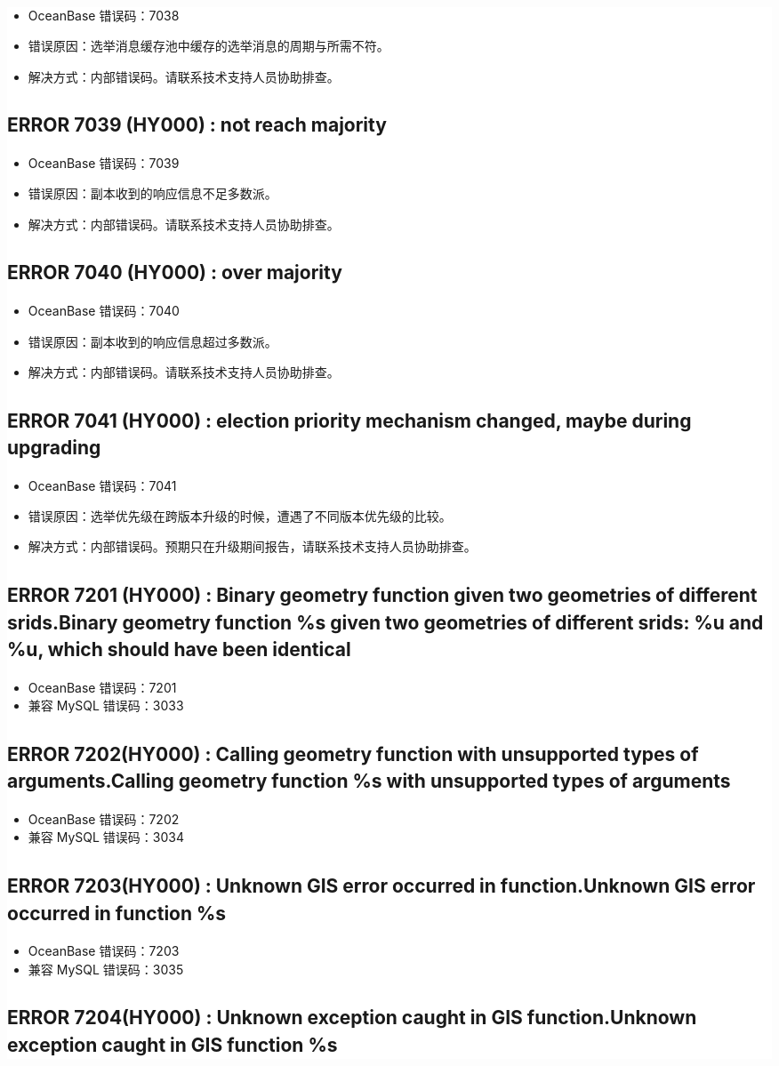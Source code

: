 * OceanBase 错误码：7038

* 错误原因：选举消息缓存池中缓存的选举消息的周期与所需不符。

* 解决方式：内部错误码。请联系技术支持人员协助排查。

ERROR 7039 (HY000) : not reach majority
------------------------------------------------------------

* OceanBase 错误码：7039

* 错误原因：副本收到的响应信息不足多数派。

* 解决方式：内部错误码。请联系技术支持人员协助排查。

ERROR 7040 (HY000) : over majority
-------------------------------------------------------

* OceanBase 错误码：7040

* 错误原因：副本收到的响应信息超过多数派。

* 解决方式：内部错误码。请联系技术支持人员协助排查。

ERROR 7041 (HY000) : election priority mechanism changed, maybe during upgrading
-----------------------------------------------------------------------------------------------------

* OceanBase 错误码：7041

* 错误原因：选举优先级在跨版本升级的时候，遭遇了不同版本优先级的比较。

* 解决方式：内部错误码。预期只在升级期间报告，请联系技术支持人员协助排查。

## ERROR 7201 (HY000) : Binary geometry function given two geometries of different srids.Binary geometry function %s given two geometries of different srids: %u and %u, which should have been identical

* OceanBase 错误码：7201
* 兼容 MySQL 错误码：3033

## ERROR 7202(HY000) : Calling geometry function with unsupported types of arguments.Calling geometry function %s with unsupported types of arguments

* OceanBase 错误码：7202
* 兼容 MySQL 错误码：3034

## ERROR 7203(HY000) : Unknown GIS error occurred in function.Unknown GIS error occurred in function %s

* OceanBase 错误码：7203
* 兼容 MySQL 错误码：3035

## ERROR 7204(HY000) : Unknown exception caught in GIS function.Unknown exception caught in GIS function %s

